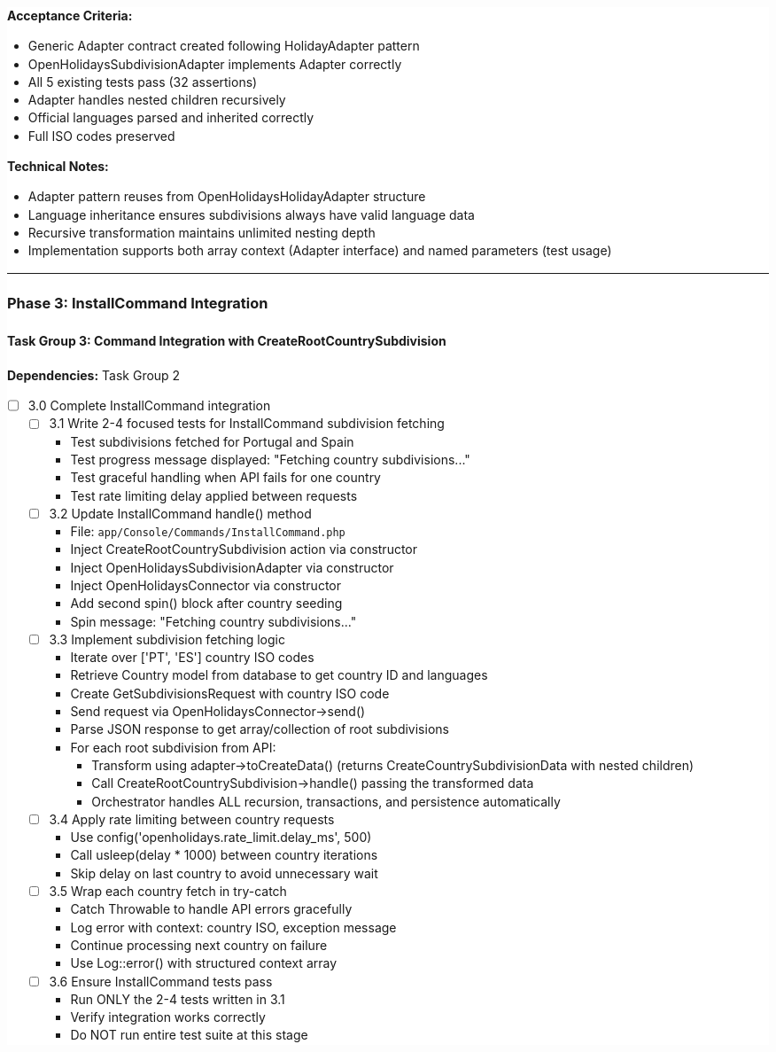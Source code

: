 **Acceptance Criteria:**
- Generic Adapter contract created following HolidayAdapter pattern
- OpenHolidaysSubdivisionAdapter implements Adapter correctly
- All 5 existing tests pass (32 assertions)
- Adapter handles nested children recursively
- Official languages parsed and inherited correctly
- Full ISO codes preserved

**Technical Notes:**
- Adapter pattern reuses from OpenHolidaysHolidayAdapter structure
- Language inheritance ensures subdivisions always have valid language data
- Recursive transformation maintains unlimited nesting depth
- Implementation supports both array context (Adapter interface) and named parameters (test usage)

---

### Phase 3: InstallCommand Integration

#### Task Group 3: Command Integration with CreateRootCountrySubdivision
**Dependencies:** Task Group 2

- [ ] 3.0 Complete InstallCommand integration
  - [ ] 3.1 Write 2-4 focused tests for InstallCommand subdivision fetching
    - Test subdivisions fetched for Portugal and Spain
    - Test progress message displayed: "Fetching country subdivisions..."
    - Test graceful handling when API fails for one country
    - Test rate limiting delay applied between requests
  - [ ] 3.2 Update InstallCommand handle() method
    - File: `app/Console/Commands/InstallCommand.php`
    - Inject CreateRootCountrySubdivision action via constructor
    - Inject OpenHolidaysSubdivisionAdapter via constructor
    - Inject OpenHolidaysConnector via constructor
    - Add second spin() block after country seeding
    - Spin message: "Fetching country subdivisions..."
  - [ ] 3.3 Implement subdivision fetching logic
    - Iterate over ['PT', 'ES'] country ISO codes
    - Retrieve Country model from database to get country ID and languages
    - Create GetSubdivisionsRequest with country ISO code
    - Send request via OpenHolidaysConnector->send()
    - Parse JSON response to get array/collection of root subdivisions
    - For each root subdivision from API:
      - Transform using adapter->toCreateData() (returns CreateCountrySubdivisionData with nested children)
      - Call CreateRootCountrySubdivision->handle() passing the transformed data
      - Orchestrator handles ALL recursion, transactions, and persistence automatically
  - [ ] 3.4 Apply rate limiting between country requests
    - Use config('openholidays.rate_limit.delay_ms', 500)
    - Call usleep(delay * 1000) between country iterations
    - Skip delay on last country to avoid unnecessary wait
  - [ ] 3.5 Wrap each country fetch in try-catch
    - Catch Throwable to handle API errors gracefully
    - Log error with context: country ISO, exception message
    - Continue processing next country on failure
    - Use Log::error() with structured context array
  - [ ] 3.6 Ensure InstallCommand tests pass
    - Run ONLY the 2-4 tests written in 3.1
    - Verify integration works correctly
    - Do NOT run entire test suite at this stage

